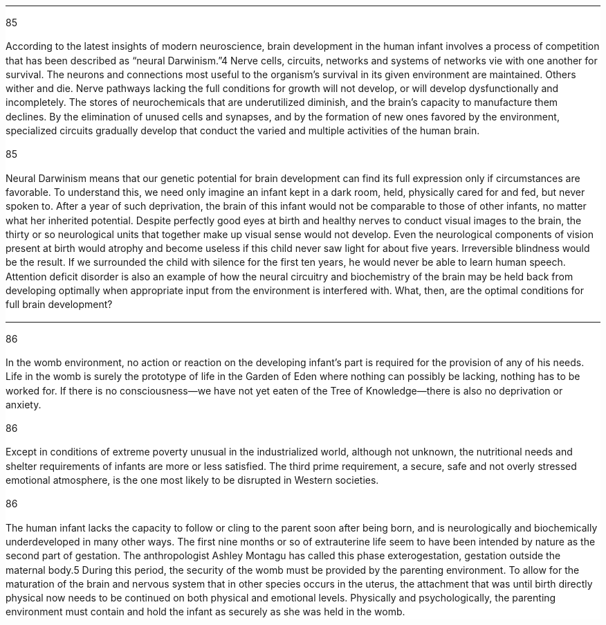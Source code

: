 ___

85

According to the latest insights of modern neuroscience, brain development in the human infant involves a process of competition that has been described as “neural Darwinism.”4 Nerve cells, circuits, networks and systems of networks vie with one another for survival. The neurons and connections most useful to the organism’s survival in its given environment are maintained. Others wither and die. Nerve pathways lacking the full conditions for growth will not develop, or will develop dysfunctionally and incompletely. The stores of neurochemicals that are underutilized diminish, and the brain’s capacity to manufacture them declines. By the elimination of unused cells and synapses, and by the formation of new ones favored by the environment, specialized circuits gradually develop that conduct the varied and multiple activities of the human brain.

85

Neural Darwinism means that our genetic potential for brain development can find its full expression only if circumstances are favorable. To understand this, we need only imagine an infant kept in a dark room, held, physically cared for and fed, but never spoken to. After a year of such deprivation, the brain of this infant would not be comparable to those of other infants, no matter what her inherited potential. Despite perfectly good eyes at birth and healthy nerves to conduct visual images to the brain, the thirty or so neurological units that together make up visual sense would not develop. Even the neurological components of vision present at birth would atrophy and become useless if this child never saw light for about five years. Irreversible blindness would be the result. If we surrounded the child with silence for the first ten years, he would never be able to learn human speech. Attention deficit disorder is also an example of how the neural circuitry and biochemistry of the brain may be held back from developing optimally when appropriate input from the environment is interfered with. What, then, are the optimal conditions for full brain development?

___

86

In the womb environment, no action or reaction on the developing infant’s part is required for the provision of any of his needs. Life in the womb is surely the prototype of life in the Garden of Eden where nothing can possibly be lacking, nothing has to be worked for. If there is no consciousness—we have not yet eaten of the Tree of Knowledge—there is also no deprivation or anxiety.

86

Except in conditions of extreme poverty unusual in the industrialized world, although not unknown, the nutritional needs and shelter requirements of infants are more or less satisfied. The third prime requirement, a secure, safe and not overly stressed emotional atmosphere, is the one most likely to be disrupted in Western societies.

86

The human infant lacks the capacity to follow or cling to the parent soon after being born, and is neurologically and biochemically underdeveloped in many other ways. The first nine months or so of extrauterine life seem to have been intended by nature as the second part of gestation. The anthropologist Ashley Montagu has called this phase exterogestation, gestation outside the maternal body.5 During this period, the security of the womb must be provided by the parenting environment. To allow for the maturation of the brain and nervous system that in other species occurs in the uterus, the attachment that was until birth directly physical now needs to be continued on both physical and emotional levels. Physically and psychologically, the parenting environment must contain and hold the infant as securely as she was held in the womb.
